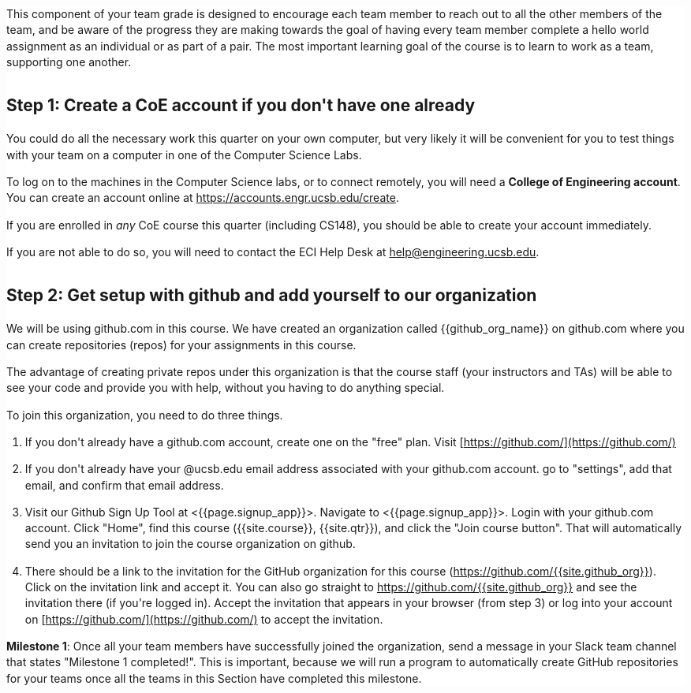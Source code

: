 This component of your team grade is designed to encourage each team member to reach out to all the other members of the team, and be aware of the progress they are making towards the goal of having every team member complete a hello world assignment as an individual or as part of a pair. The most important learning goal of the course is to learn to work as a team, supporting one another.

</div>

## Step 1: Create a CoE account if you don't have one already

You could do all the necessary work this quarter on your own computer, but very likely it will be convenient for you to test things with your team on a computer in one of the Computer Science Labs.

To log on to the machines in the Computer Science labs, or to connect
remotely, you will need a **College of Engineering account**. You can create an account online at
<https://accounts.engr.ucsb.edu/create>.

If you are enrolled in <i>any</i> CoE course this quarter (including CS148), you
should be able to create your account immediately.

If you are not able to do so, you will need to contact the ECI Help Desk at <a href="mailto:help@engineering.ucsb.edu">help@engineering.ucsb.edu</a>.

## Step 2: Get setup with github and add yourself to our organization

We will be using github.com in this course. We have created an
organization called {{github_org_name}} on github.com where you can
create repositories (repos) for your assignments in this course.

The advantage of creating private repos under this organization is
that the course staff (your instructors and TAs) will be able to see
your code and provide you with help, without you having to do anything
special.

To join this organization, you need to do three things.

1. If you don't already have a github.com account, create one on the
   "free" plan. Visit [https://github.com/](https://github.com/)

2. If you don't already have your @ucsb.edu email address
   associated with your github.com account. go to "settings", add that
   email, and confirm that email address.

3. Visit our Github Sign Up Tool at <{{page.signup_app}}>. Navigate to <{{page.signup_app}}>. Login with your github.com account. Click "Home", find this course ({{site.course}}, {{site.qtr}}), and click the "Join course button". That will automatically send you an invitation to join the course organization on github.

4. There should be a link to the invitation for the GitHub organization for this course (<https://github.com/{{site.github_org}}>). Click on the invitation link and accept it. You can also go straight to <https://github.com/{{site.github_org}}> and see the invitation there (if you're logged in). Accept the invitation that appears in your browser (from step 3) or log into your account on [https://github.com/](https://github.com/) to accept the invitation.

**Milestone 1**: Once all your team members have successfully joined the organization, send a message in your Slack team channel that states "Milestone 1 completed!". This is important, because we will run a program to automatically create GitHub repositories for your teams once all the teams in this Section have completed this milestone.
